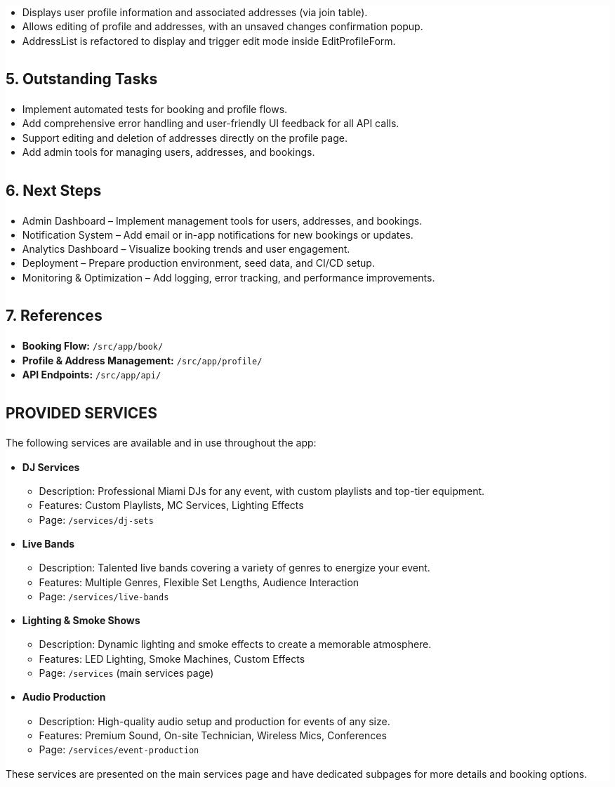 - Displays user profile information and associated addresses (via join table).
- Allows editing of profile and addresses, with an unsaved changes confirmation popup.
- AddressList is refactored to display and trigger edit mode inside EditProfileForm.

## 5. Outstanding Tasks

- Implement automated tests for booking and profile flows.
- Add comprehensive error handling and user-friendly UI feedback for all API calls.
- Support editing and deletion of addresses directly on the profile page.
- Add admin tools for managing users, addresses, and bookings.

## 6. Next Steps

- Admin Dashboard – Implement management tools for users, addresses, and bookings.
- Notification System – Add email or in-app notifications for new bookings or updates.
- Analytics Dashboard – Visualize booking trends and user engagement.
- Deployment – Prepare production environment, seed data, and CI/CD setup.
- Monitoring & Optimization – Add logging, error tracking, and performance improvements.

## 7. References

- **Booking Flow:** `/src/app/book/`
- **Profile & Address Management:** `/src/app/profile/`
- **API Endpoints:** `/src/app/api/`

## PROVIDED SERVICES

The following services are available and in use throughout the app:

- **DJ Services**

  - Description: Professional Miami DJs for any event, with custom playlists and top-tier equipment.
  - Features: Custom Playlists, MC Services, Lighting Effects
  - Page: `/services/dj-sets`

- **Live Bands**

  - Description: Talented live bands covering a variety of genres to energize your event.
  - Features: Multiple Genres, Flexible Set Lengths, Audience Interaction
  - Page: `/services/live-bands`

- **Lighting & Smoke Shows**

  - Description: Dynamic lighting and smoke effects to create a memorable atmosphere.
  - Features: LED Lighting, Smoke Machines, Custom Effects
  - Page: `/services` (main services page)

- **Audio Production**
  - Description: High-quality audio setup and production for events of any size.
  - Features: Premium Sound, On-site Technician, Wireless Mics, Conferences
  - Page: `/services/event-production`

These services are presented on the main services page and have dedicated subpages for more details and booking options.
